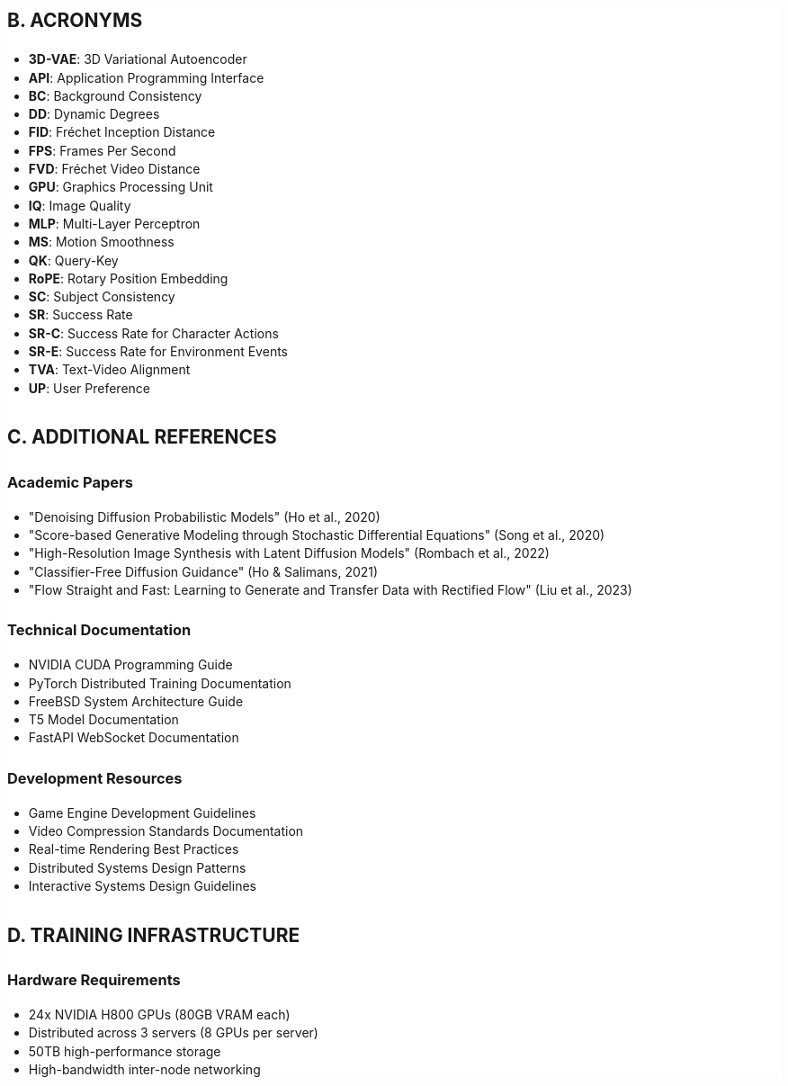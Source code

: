 ## B. ACRONYMS

- **3D-VAE**: 3D Variational Autoencoder
- **API**: Application Programming Interface
- **BC**: Background Consistency
- **DD**: Dynamic Degrees
- **FID**: Fréchet Inception Distance
- **FPS**: Frames Per Second
- **FVD**: Fréchet Video Distance
- **GPU**: Graphics Processing Unit
- **IQ**: Image Quality
- **MLP**: Multi-Layer Perceptron
- **MS**: Motion Smoothness
- **QK**: Query-Key
- **RoPE**: Rotary Position Embedding
- **SC**: Subject Consistency
- **SR**: Success Rate
- **SR-C**: Success Rate for Character Actions
- **SR-E**: Success Rate for Environment Events
- **TVA**: Text-Video Alignment
- **UP**: User Preference

## C. ADDITIONAL REFERENCES

### Academic Papers
- "Denoising Diffusion Probabilistic Models" (Ho et al., 2020)
- "Score-based Generative Modeling through Stochastic Differential Equations" (Song et al., 2020)
- "High-Resolution Image Synthesis with Latent Diffusion Models" (Rombach et al., 2022)
- "Classifier-Free Diffusion Guidance" (Ho & Salimans, 2021)
- "Flow Straight and Fast: Learning to Generate and Transfer Data with Rectified Flow" (Liu et al., 2023)

### Technical Documentation
- NVIDIA CUDA Programming Guide
- PyTorch Distributed Training Documentation
- FreeBSD System Architecture Guide
- T5 Model Documentation
- FastAPI WebSocket Documentation

### Development Resources
- Game Engine Development Guidelines
- Video Compression Standards Documentation
- Real-time Rendering Best Practices
- Distributed Systems Design Patterns
- Interactive Systems Design Guidelines

## D. TRAINING INFRASTRUCTURE

### Hardware Requirements
- 24x NVIDIA H800 GPUs (80GB VRAM each)
- Distributed across 3 servers (8 GPUs per server)
- 50TB high-performance storage
- High-bandwidth inter-node networking
